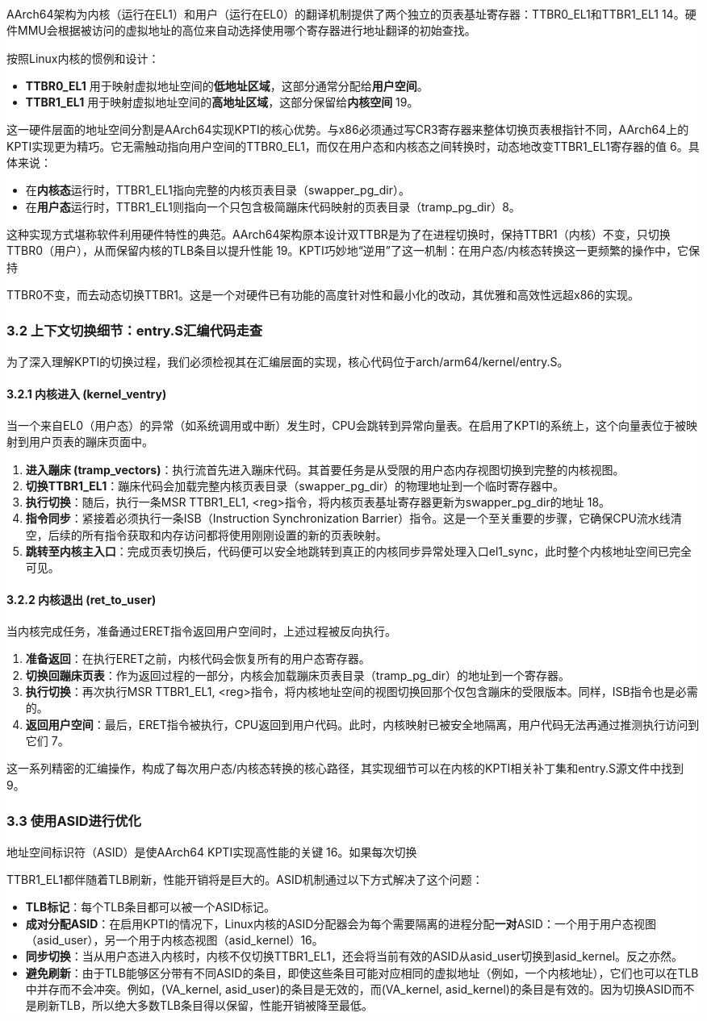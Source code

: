 AArch64架构为内核（运行在EL1）和用户（运行在EL0）的翻译机制提供了两个独立的页表基址寄存器：TTBR0\_EL1和TTBR1\_EL1 14。硬件MMU会根据被访问的虚拟地址的高位来自动选择使用哪个寄存器进行地址翻译的初始查找。

按照Linux内核的惯例和设计：

* **TTBR0\_EL1** 用于映射虚拟地址空间的**低地址区域**，这部分通常分配给**用户空间**。  
* **TTBR1\_EL1** 用于映射虚拟地址空间的**高地址区域**，这部分保留给**内核空间** 19。

这一硬件层面的地址空间分割是AArch64实现KPTI的核心优势。与x86必须通过写CR3寄存器来整体切换页表根指针不同，AArch64上的KPTI实现更为精巧。它无需触动指向用户空间的TTBR0\_EL1，而仅在用户态和内核态之间转换时，动态地改变TTBR1\_EL1寄存器的值 6。具体来说：

* 在**内核态**运行时，TTBR1\_EL1指向完整的内核页表目录（swapper\_pg\_dir）。  
* 在**用户态**运行时，TTBR1\_EL1则指向一个只包含极简蹦床代码映射的页表目录（tramp\_pg\_dir）8。

这种实现方式堪称软件利用硬件特性的典范。AArch64架构原本设计双TTBR是为了在进程切换时，保持TTBR1（内核）不变，只切换TTBR0（用户），从而保留内核的TLB条目以提升性能 19。KPTI巧妙地“逆用”了这一机制：在用户态/内核态转换这一更频繁的操作中，它保持

TTBR0不变，而去动态切换TTBR1。这是一个对硬件已有功能的高度针对性和最小化的改动，其优雅和高效性远超x86的实现。

### **3.2 上下文切换细节：entry.S汇编代码走查**

为了深入理解KPTI的切换过程，我们必须检视其在汇编层面的实现，核心代码位于arch/arm64/kernel/entry.S。

#### **3.2.1 内核进入 (kernel\_ventry)**

当一个来自EL0（用户态）的异常（如系统调用或中断）发生时，CPU会跳转到异常向量表。在启用了KPTI的系统上，这个向量表位于被映射到用户页表的蹦床页面中。

1. **进入蹦床 (tramp\_vectors)**：执行流首先进入蹦床代码。其首要任务是从受限的用户态内存视图切换到完整的内核视图。  
2. **切换TTBR1\_EL1**：蹦床代码会加载完整内核页表目录（swapper\_pg\_dir）的物理地址到一个临时寄存器中。  
3. **执行切换**：随后，执行一条MSR TTBR1\_EL1, \<reg\>指令，将内核页表基址寄存器更新为swapper\_pg\_dir的地址 18。  
4. **指令同步**：紧接着必须执行一条ISB（Instruction Synchronization Barrier）指令。这是一个至关重要的步骤，它确保CPU流水线清空，后续的所有指令获取和内存访问都将使用刚刚设置的新的页表映射。  
5. **跳转至内核主入口**：完成页表切换后，代码便可以安全地跳转到真正的内核同步异常处理入口el1\_sync，此时整个内核地址空间已完全可见。

#### **3.2.2 内核退出 (ret\_to\_user)**

当内核完成任务，准备通过ERET指令返回用户空间时，上述过程被反向执行。

1. **准备返回**：在执行ERET之前，内核代码会恢复所有的用户态寄存器。  
2. **切换回蹦床页表**：作为返回过程的一部分，内核会加载蹦床页表目录（tramp\_pg\_dir）的地址到一个寄存器。  
3. **执行切换**：再次执行MSR TTBR1\_EL1, \<reg\>指令，将内核地址空间的视图切换回那个仅包含蹦床的受限版本。同样，ISB指令也是必需的。  
4. **返回用户空间**：最后，ERET指令被执行，CPU返回到用户代码。此时，内核映射已被安全地隔离，用户代码无法再通过推测执行访问到它们 7。

这一系列精密的汇编操作，构成了每次用户态/内核态转换的核心路径，其实现细节可以在内核的KPTI相关补丁集和entry.S源文件中找到 9。

### **3.3 使用ASID进行优化**

地址空间标识符（ASID）是使AArch64 KPTI实现高性能的关键 16。如果每次切换

TTBR1\_EL1都伴随着TLB刷新，性能开销将是巨大的。ASID机制通过以下方式解决了这个问题：

* **TLB标记**：每个TLB条目都可以被一个ASID标记。  
* **成对分配ASID**：在启用KPTI的情况下，Linux内核的ASID分配器会为每个需要隔离的进程分配**一对**ASID：一个用于用户态视图（asid\_user），另一个用于内核态视图（asid\_kernel）16。  
* **同步切换**：当从用户态进入内核时，内核不仅切换TTBR1\_EL1，还会将当前有效的ASID从asid\_user切换到asid\_kernel。反之亦然。  
* **避免刷新**：由于TLB能够区分带有不同ASID的条目，即使这些条目可能对应相同的虚拟地址（例如，一个内核地址），它们也可以在TLB中并存而不会冲突。例如，(VA\_kernel, asid\_user)的条目是无效的，而(VA\_kernel, asid\_kernel)的条目是有效的。因为切换ASID而不是刷新TLB，所以绝大多数TLB条目得以保留，性能开销被降至最低。
